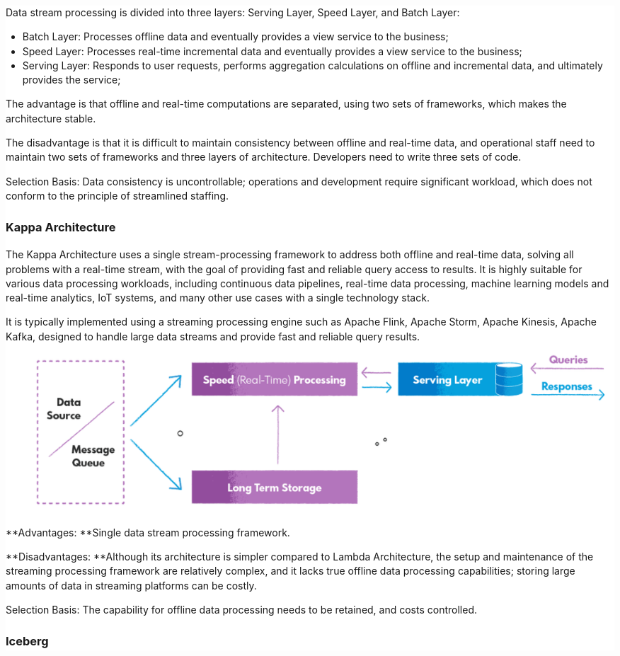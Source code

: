 Data stream processing is divided into three layers: Serving Layer, Speed Layer, and Batch Layer:

- Batch Layer: Processes offline data and eventually provides a view service to the business;
- Speed Layer: Processes real-time incremental data and eventually provides a view service to the business;
- Serving Layer: Responds to user requests, performs aggregation calculations on offline and incremental data, and ultimately provides the service;

The advantage is that offline and real-time computations are separated, using two sets of frameworks, which makes the architecture stable.

The disadvantage is that it is difficult to maintain consistency between offline and real-time data, and operational staff need to maintain two sets of frameworks and three layers of architecture. Developers need to write three sets of code.

Selection Basis: Data consistency is uncontrollable; operations and development require significant workload, which does not conform to the principle of streamlined staffing.

### **Kappa Architecture**

The Kappa Architecture uses a single stream-processing framework to address both offline and real-time data, solving all problems with a real-time stream, with the goal of providing fast and reliable query access to results. It is highly suitable for various data processing workloads, including continuous data pipelines, real-time data processing, machine learning models and real-time analytics, IoT systems, and many other use cases with a single technology stack.

It is typically implemented using a streaming processing engine such as Apache Flink, Apache Storm, Apache Kinesis, Apache Kafka, designed to handle large data streams and provide fast and reliable query results.

![](/blog/bondex/kappa.png)

**Advantages: **Single data stream processing framework.

**Disadvantages: **Although its architecture is simpler compared to Lambda Architecture, the setup and maintenance of the streaming processing framework are relatively complex, and it lacks true offline data processing capabilities; storing large amounts of data in streaming platforms can be costly.

Selection Basis: The capability for offline data processing needs to be retained, and costs controlled.

### **Iceberg**
